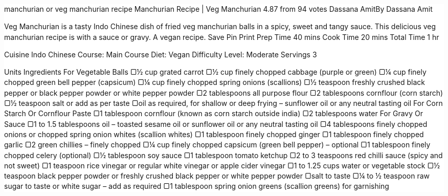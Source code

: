 manchurian or veg manchurian recipe
Manchurian Recipe | Veg Manchurian
4.87 from 94 votes
Dassana AmitBy Dassana Amit

Veg Manchurian is a tasty Indo Chinese dish of fried veg manchurian balls in a spicy, sweet and tangy sauce. This delicious veg manchurian recipe is with a sauce or gravy. A vegan recipe.
 Save
 Pin
 Print
Prep Time
40 mins
Cook Time
20 mins
Total Time
1 hr


Cuisine
Indo Chinese
Course:
Main Course
Diet:
Vegan
Difficulty Level:
Moderate
Servings
3
 
Units
Ingredients
For Vegetable Balls
▢½ cup grated carrot
▢½ cup finely chopped cabbage (purple or green)
▢¼ cup finely chopped green bell pepper (capsicum)
▢¼ cup finely chopped spring onions (scallions)
▢½ teaspoon freshly crushed black pepper or black pepper powder or white pepper powder
▢2 tablespoons all purpose flour
▢2 tablespoons cornflour (corn starch)
▢½ teaspoon salt or add as per taste
▢oil as required, for shallow or deep frying – sunflower oil or any neutral tasting oil
For Corn Starch Or Cornflour Paste
▢1 tablespoon cornflour (known as corn starch outside india)
▢2 tablespoons water
For Gravy Or Sauce
▢1 to 1.5 tablespoons oil – toasted sesame oil or sunflower oil or any neutral tasting oil
▢4 tablespoons finely chopped onions or chopped spring onion whites (scallion whites)
▢1 tablespoon finely chopped ginger
▢1 tablespoon finely chopped garlic
▢2 green chillies – finely chopped
▢¼ cup finely chopped capsicum (green bell pepper) – optional
▢1 tablespoon finely chopped celery (optional)
▢½ tablespoon soy sauce
▢1 tablespoon tomato ketchup
▢2 to 3 teaspoons red chilli sauce (spicy and not sweet)
▢1 teaspoon rice vinegar or regular white vinegar or apple cider vinegar
▢1 to 1.25 cups water or vegetable stock
▢½ teaspoon black pepper powder or freshly crushed black pepper or white pepper powder
▢salt to taste
▢¼ to ½ teaspoon raw sugar to taste or white sugar – add as required
▢1 tablespoon spring onion greens (scallion greens) for garnishing
